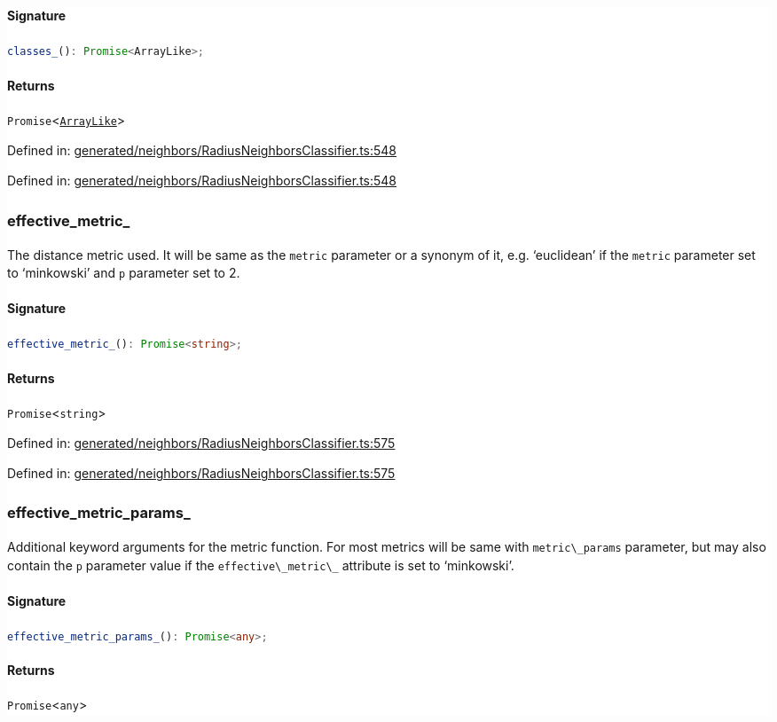 #### Signature

```ts
classes_(): Promise<ArrayLike>;
```

#### Returns

`Promise`\<[`ArrayLike`](../types/ArrayLike.md)\>

Defined in:  [generated/neighbors/RadiusNeighborsClassifier.ts:548](https://github.com/transitive-bullshit/scikit-learn-ts/blob/f3d7d2d/packages/sklearn/src/generated/neighbors/RadiusNeighborsClassifier.ts#L548)

Defined in:  [generated/neighbors/RadiusNeighborsClassifier.ts:548](https://github.com/transitive-bullshit/scikit-learn-ts/blob/f3d7d2d/packages/sklearn/src/generated/neighbors/RadiusNeighborsClassifier.ts#L548)

### effective\_metric\_

The distance metric used. It will be same as the `metric` parameter or a synonym of it, e.g. ‘euclidean’ if the `metric` parameter set to ‘minkowski’ and `p` parameter set to 2.

#### Signature

```ts
effective_metric_(): Promise<string>;
```

#### Returns

`Promise`\<`string`\>

Defined in:  [generated/neighbors/RadiusNeighborsClassifier.ts:575](https://github.com/transitive-bullshit/scikit-learn-ts/blob/f3d7d2d/packages/sklearn/src/generated/neighbors/RadiusNeighborsClassifier.ts#L575)

Defined in:  [generated/neighbors/RadiusNeighborsClassifier.ts:575](https://github.com/transitive-bullshit/scikit-learn-ts/blob/f3d7d2d/packages/sklearn/src/generated/neighbors/RadiusNeighborsClassifier.ts#L575)

### effective\_metric\_params\_

Additional keyword arguments for the metric function. For most metrics will be same with `metric\_params` parameter, but may also contain the `p` parameter value if the `effective\_metric\_` attribute is set to ‘minkowski’.

#### Signature

```ts
effective_metric_params_(): Promise<any>;
```

#### Returns

`Promise`\<`any`\>
